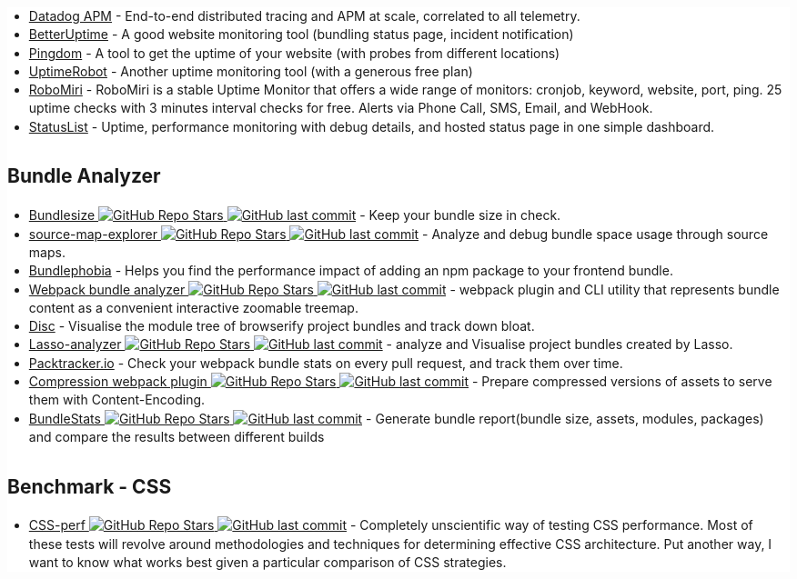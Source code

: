 - [Datadog APM](https://www.datadoghq.com/product/apm/) - End-to-end distributed tracing and APM at scale, correlated to all telemetry.
- [BetterUptime](https://betteruptime.com) - A good website monitoring tool (bundling status page, incident notification)
- [Pingdom](https://pingdom.com) - A tool to get the uptime of your website (with probes from different locations)
- [UptimeRobot](https://uptimerobot.com) - Another uptime monitoring tool (with a generous free plan)
- [RoboMiri](https://robomiri.com) - RoboMiri is a stable Uptime Monitor that offers a wide range of monitors: cronjob, keyword, website, port, ping. 25 uptime checks with 3 minutes interval checks for free. Alerts via Phone Call, SMS, Email, and WebHook.
- [StatusList](https://statuslist.app) - Uptime, performance monitoring with debug details, and hosted status page in one simple dashboard.

## Bundle Analyzer

- [Bundlesize ![GitHub Repo Stars](https://img.shields.io/github/stars/siddharthkp/bundlesize) ![GitHub last commit](https://img.shields.io/github/last-commit/siddharthkp/bundlesize)](https://github.com/siddharthkp/bundlesize) - Keep your bundle size in check.
- [source-map-explorer ![GitHub Repo Stars](https://img.shields.io/github/stars/danvk/source-map-explorer) ![GitHub last commit](https://img.shields.io/github/last-commit/danvk/source-map-explorer)](https://github.com/danvk/source-map-explorer) - Analyze and debug bundle space usage through source maps.
- [Bundlephobia](https://bundlephobia.com/) - Helps you find the performance impact of adding an npm package to your frontend bundle.
- [Webpack bundle analyzer ![GitHub Repo Stars](https://img.shields.io/github/stars/webpack-contrib/webpack-bundle-analyzer) ![GitHub last commit](https://img.shields.io/github/last-commit/webpack-contrib/webpack-bundle-analyzer)](https://github.com/webpack-contrib/webpack-bundle-analyzer) - webpack plugin and CLI utility that represents bundle content as a convenient interactive zoomable treemap.
- [Disc](http://hughsk.io/disc/) - Visualise the module tree of browserify project bundles and track down bloat.
- [Lasso-analyzer ![GitHub Repo Stars](https://img.shields.io/github/stars/ajay2507/lasso-analyzer) ![GitHub last commit](https://img.shields.io/github/last-commit/ajay2507/lasso-analyzer)](https://github.com/ajay2507/lasso-analyzer) - analyze and Visualise project bundles created by Lasso.
- [Packtracker.io](https://packtracker.io) - Check your webpack bundle stats on every pull request, and track them over time.
- [Compression webpack plugin ![GitHub Repo Stars](https://img.shields.io/github/stars/webpack-contrib/compression-webpack-plugin) ![GitHub last commit](https://img.shields.io/github/last-commit/webpack-contrib/compression-webpack-plugin)](https://github.com/webpack-contrib/compression-webpack-plugin) - Prepare compressed versions of assets to serve them with Content-Encoding.
- [BundleStats ![GitHub Repo Stars](https://img.shields.io/github/stars/relative-ci/bundle-stats) ![GitHub last commit](https://img.shields.io/github/last-commit/relative-ci/bundle-stats)](https://github.com/relative-ci/bundle-stats) - Generate bundle report(bundle size, assets, modules, packages) and compare the results between different builds

## Benchmark - CSS

- [CSS-perf ![GitHub Repo Stars](https://img.shields.io/github/stars/mdo/css-perf) ![GitHub last commit](https://img.shields.io/github/last-commit/mdo/css-perf)](https://github.com/mdo/css-perf) - Completely unscientific way of testing CSS performance. Most of these tests will revolve around methodologies and techniques for determining effective CSS architecture. Put another way, I want to know what works best given a particular comparison of CSS strategies.
